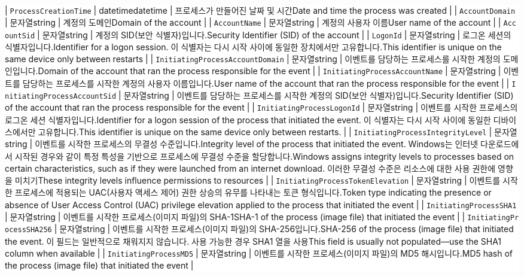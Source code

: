 | `ProcessCreationTime` | <span data-ttu-id="b99f0-144">datetime</span><span class="sxs-lookup"><span data-stu-id="b99f0-144">datetime</span></span> | <span data-ttu-id="b99f0-145">프로세스가 만들어진 날짜 및 시간</span><span class="sxs-lookup"><span data-stu-id="b99f0-145">Date and time the process was created</span></span> |
| `AccountDomain` | <span data-ttu-id="b99f0-146">문자열</span><span class="sxs-lookup"><span data-stu-id="b99f0-146">string</span></span> | <span data-ttu-id="b99f0-147">계정의 도메인</span><span class="sxs-lookup"><span data-stu-id="b99f0-147">Domain of the account</span></span> |
| `AccountName` | <span data-ttu-id="b99f0-148">문자열</span><span class="sxs-lookup"><span data-stu-id="b99f0-148">string</span></span> | <span data-ttu-id="b99f0-149">계정의 사용자 이름</span><span class="sxs-lookup"><span data-stu-id="b99f0-149">User name of the account</span></span> |
| `AccountSid` | <span data-ttu-id="b99f0-150">문자열</span><span class="sxs-lookup"><span data-stu-id="b99f0-150">string</span></span> | <span data-ttu-id="b99f0-151">계정의 SID(보안 식별자)입니다.</span><span class="sxs-lookup"><span data-stu-id="b99f0-151">Security Identifier (SID) of the account</span></span> |
| `LogonId` | <span data-ttu-id="b99f0-152">문자열</span><span class="sxs-lookup"><span data-stu-id="b99f0-152">string</span></span> | <span data-ttu-id="b99f0-153">로그온 세션의 식별자입니다.</span><span class="sxs-lookup"><span data-stu-id="b99f0-153">Identifier for a logon session.</span></span> <span data-ttu-id="b99f0-154">이 식별자는 다시 시작 사이에 동일한 장치에서만 고유합니다.</span><span class="sxs-lookup"><span data-stu-id="b99f0-154">This identifier is unique on the same device only between restarts</span></span> |
| `InitiatingProcessAccountDomain` | <span data-ttu-id="b99f0-155">문자열</span><span class="sxs-lookup"><span data-stu-id="b99f0-155">string</span></span> | <span data-ttu-id="b99f0-156">이벤트를 담당하는 프로세스를 시작한 계정의 도메인입니다.</span><span class="sxs-lookup"><span data-stu-id="b99f0-156">Domain of the account that ran the process responsible for the event</span></span> |
| `InitiatingProcessAccountName` | <span data-ttu-id="b99f0-157">문자열</span><span class="sxs-lookup"><span data-stu-id="b99f0-157">string</span></span> | <span data-ttu-id="b99f0-158">이벤트를 담당하는 프로세스를 시작한 계정의 사용자 이름입니다.</span><span class="sxs-lookup"><span data-stu-id="b99f0-158">User name of the account that ran the process responsible for the event</span></span> |
| `InitiatingProcessAccountSid` | <span data-ttu-id="b99f0-159">문자열</span><span class="sxs-lookup"><span data-stu-id="b99f0-159">string</span></span> | <span data-ttu-id="b99f0-160">이벤트를 담당하는 프로세스를 시작한 계정의 SID(보안 식별자)입니다.</span><span class="sxs-lookup"><span data-stu-id="b99f0-160">Security Identifier (SID) of the account that ran the process responsible for the event</span></span> |
| `InitiatingProcessLogonId` | <span data-ttu-id="b99f0-161">문자열</span><span class="sxs-lookup"><span data-stu-id="b99f0-161">string</span></span> | <span data-ttu-id="b99f0-162">이벤트를 시작한 프로세스의 로그온 세션 식별자입니다.</span><span class="sxs-lookup"><span data-stu-id="b99f0-162">Identifier for a logon session of the process that initiated the event.</span></span> <span data-ttu-id="b99f0-163">이 식별자는 다시 시작 사이에 동일한 디바이스에서만 고유합니다.</span><span class="sxs-lookup"><span data-stu-id="b99f0-163">This identifier is unique on the same device only between restarts.</span></span> |
| `InitiatingProcessIntegrityLevel` | <span data-ttu-id="b99f0-164">문자열</span><span class="sxs-lookup"><span data-stu-id="b99f0-164">string</span></span> | <span data-ttu-id="b99f0-165">이벤트를 시작한 프로세스의 무결성 수준입니다.</span><span class="sxs-lookup"><span data-stu-id="b99f0-165">Integrity level of the process that initiated the event.</span></span> <span data-ttu-id="b99f0-166">Windows는 인터넷 다운로드에서 시작된 경우와 같이 특정 특성을 기반으로 프로세스에 무결성 수준을 할당합니다.</span><span class="sxs-lookup"><span data-stu-id="b99f0-166">Windows assigns integrity levels to processes based on certain characteristics, such as if they were launched from an internet download.</span></span> <span data-ttu-id="b99f0-167">이러한 무결성 수준은 리소스에 대한 사용 권한에 영향을 미치기</span><span class="sxs-lookup"><span data-stu-id="b99f0-167">These integrity levels influence permissions to resources</span></span> |
| `InitiatingProcessTokenElevation` | <span data-ttu-id="b99f0-168">문자열</span><span class="sxs-lookup"><span data-stu-id="b99f0-168">string</span></span> | <span data-ttu-id="b99f0-169">이벤트를 시작한 프로세스에 적용되는 UAC(사용자 액세스 제어) 권한 상승의 유무를 나타내는 토큰 형식입니다.</span><span class="sxs-lookup"><span data-stu-id="b99f0-169">Token type indicating the presence or absence of User Access Control (UAC) privilege elevation applied to the process that initiated the event</span></span> |
| `InitiatingProcessSHA1` | <span data-ttu-id="b99f0-170">문자열</span><span class="sxs-lookup"><span data-stu-id="b99f0-170">string</span></span> | <span data-ttu-id="b99f0-171">이벤트를 시작한 프로세스(이미지 파일)의 SHA-1</span><span class="sxs-lookup"><span data-stu-id="b99f0-171">SHA-1 of the process (image file) that initiated the event</span></span> |
| `InitiatingProcessSHA256` | <span data-ttu-id="b99f0-172">문자열</span><span class="sxs-lookup"><span data-stu-id="b99f0-172">string</span></span> | <span data-ttu-id="b99f0-173">이벤트를 시작한 프로세스(이미지 파일)의 SHA-256입니다.</span><span class="sxs-lookup"><span data-stu-id="b99f0-173">SHA-256 of the process (image file) that initiated the event.</span></span> <span data-ttu-id="b99f0-174">이 필드는 일반적으로 채워지지 않습니다. 사용 가능한 경우 SHA1 열을 사용</span><span class="sxs-lookup"><span data-stu-id="b99f0-174">This field is usually not populated—use the SHA1 column when available</span></span> |
| `InitiatingProcessMD5` | <span data-ttu-id="b99f0-175">문자열</span><span class="sxs-lookup"><span data-stu-id="b99f0-175">string</span></span> | <span data-ttu-id="b99f0-176">이벤트를 시작한 프로세스(이미지 파일)의 MD5 해시입니다.</span><span class="sxs-lookup"><span data-stu-id="b99f0-176">MD5 hash of the process (image file) that initiated the event</span></span> |